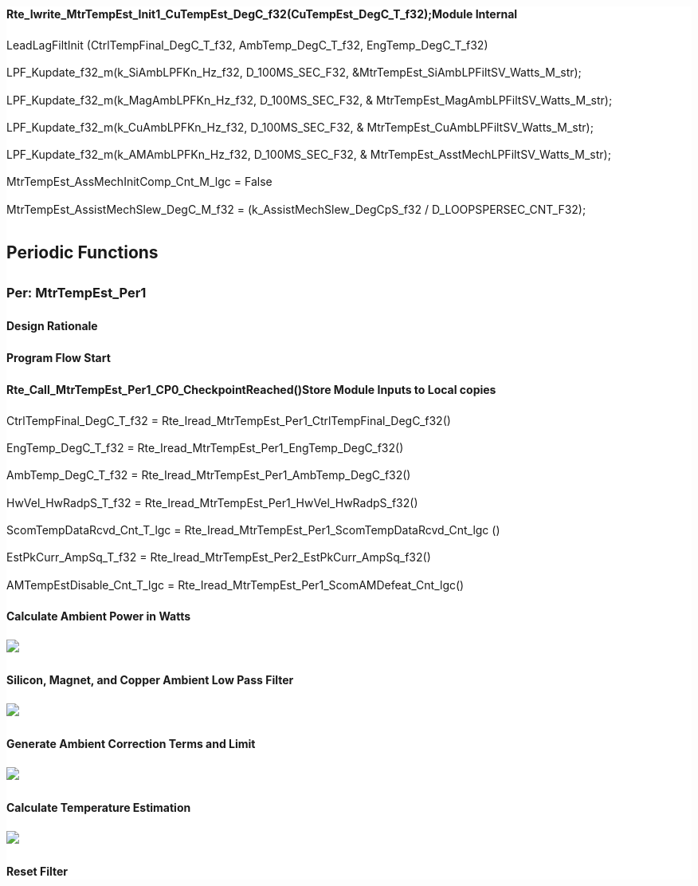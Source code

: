 ####  Rte_Iwrite_MtrTempEst_Init1_CuTempEst_DegC_f32(CuTempEst_DegC_T_f32);Module Internal 

LeadLagFiltInit (CtrlTempFinal_DegC_T_f32, AmbTemp_DegC_T_f32,
EngTemp_DegC_T_f32)

LPF_Kupdate_f32_m(k_SiAmbLPFKn_Hz_f32, D_100MS_SEC_F32,
&MtrTempEst_SiAmbLPFiltSV_Watts_M_str);

LPF_Kupdate_f32_m(k_MagAmbLPFKn_Hz_f32, D_100MS_SEC_F32, &
MtrTempEst_MagAmbLPFiltSV_Watts_M_str);

LPF_Kupdate_f32_m(k_CuAmbLPFKn_Hz_f32, D_100MS_SEC_F32, &
MtrTempEst_CuAmbLPFiltSV_Watts_M_str);

LPF_Kupdate_f32_m(k_AMAmbLPFKn_Hz_f32, D_100MS_SEC_F32, &
MtrTempEst_AsstMechLPFiltSV_Watts_M_str);

MtrTempEst_AssMechInitComp_Cnt_M_lgc = False

MtrTempEst_AssistMechSlew_DegC_M_f32 = (k_AssistMechSlew_DegCpS_f32 /
D_LOOPSPERSEC_CNT_F32);

## Periodic Functions

### Per: MtrTempEst_Per1

#### Design Rationale

#### Program Flow Start

#### Rte_Call_MtrTempEst_Per1_CP0_CheckpointReached()Store Module Inputs to Local copies

CtrlTempFinal_DegC_T_f32 =
Rte_Iread_MtrTempEst_Per1_CtrlTempFinal_DegC_f32()

EngTemp_DegC_T_f32 = Rte_Iread_MtrTempEst_Per1_EngTemp_DegC_f32()

AmbTemp_DegC_T_f32 = Rte_Iread_MtrTempEst_Per1_AmbTemp_DegC_f32()

HwVel_HwRadpS_T_f32 = Rte_Iread_MtrTempEst_Per1_HwVel_HwRadpS_f32()

ScomTempDataRcvd_Cnt_T_lgc =
Rte_Iread_MtrTempEst_Per1_ScomTempDataRcvd_Cnt_lgc ()

EstPkCurr_AmpSq_T_f32 = Rte_Iread_MtrTempEst_Per2_EstPkCurr_AmpSq_f32()

AMTempEstDisable_Cnt_T_lgc =
Rte_Iread_MtrTempEst_Per1_ScomAMDefeat_Cnt_lgc()

#### Calculate Ambient Power in Watts

![](ElectricPowerSteering_TexasInstruments_HAITEC_LC_website/docs/MtrTempEst/doc/mediax/media/image2.emf)

#### Silicon, Magnet, and Copper Ambient Low Pass Filter

![](ElectricPowerSteering_TexasInstruments_HAITEC_LC_website/docs/MtrTempEst/doc/mediax/media/image3.emf)

#### Generate Ambient Correction Terms and Limit

![](ElectricPowerSteering_TexasInstruments_HAITEC_LC_website/docs/MtrTempEst/doc/mediax/media/image4.emf)

#### Calculate Temperature Estimation

![](ElectricPowerSteering_TexasInstruments_HAITEC_LC_website/docs/MtrTempEst/doc/mediax/media/image5.emf)

#### Reset Filter
